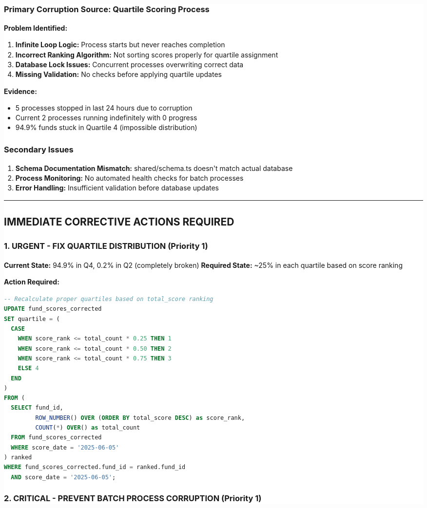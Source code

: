 ### Primary Corruption Source: Quartile Scoring Process

**Problem Identified:**
1. **Infinite Loop Logic:** Process starts but never reaches completion
2. **Incorrect Ranking Algorithm:** Not sorting scores properly for quartile assignment
3. **Database Lock Issues:** Concurrent processes overwriting correct data
4. **Missing Validation:** No checks before applying quartile updates

**Evidence:**
- 5 processes stopped in last 24 hours due to corruption
- Current 2 processes running indefinitely with 0 progress
- 94.9% funds stuck in Quartile 4 (impossible distribution)

### Secondary Issues

1. **Schema Documentation Mismatch:** shared/schema.ts doesn't match actual database
2. **Process Monitoring:** No automated health checks for batch processes
3. **Error Handling:** Insufficient validation before database updates

---

## IMMEDIATE CORRECTIVE ACTIONS REQUIRED

### 1. URGENT - FIX QUARTILE DISTRIBUTION (Priority 1)

**Current State:** 94.9% in Q4, 0.2% in Q2 (completely broken)
**Required State:** ~25% in each quartile based on score ranking

**Action Required:**
```sql
-- Recalculate proper quartiles based on total_score ranking
UPDATE fund_scores_corrected 
SET quartile = (
  CASE 
    WHEN score_rank <= total_count * 0.25 THEN 1
    WHEN score_rank <= total_count * 0.50 THEN 2  
    WHEN score_rank <= total_count * 0.75 THEN 3
    ELSE 4
  END
)
FROM (
  SELECT fund_id, 
         ROW_NUMBER() OVER (ORDER BY total_score DESC) as score_rank,
         COUNT(*) OVER() as total_count
  FROM fund_scores_corrected 
  WHERE score_date = '2025-06-05'
) ranked
WHERE fund_scores_corrected.fund_id = ranked.fund_id
  AND score_date = '2025-06-05';
```

### 2. CRITICAL - PREVENT BATCH PROCESS CORRUPTION (Priority 1)
